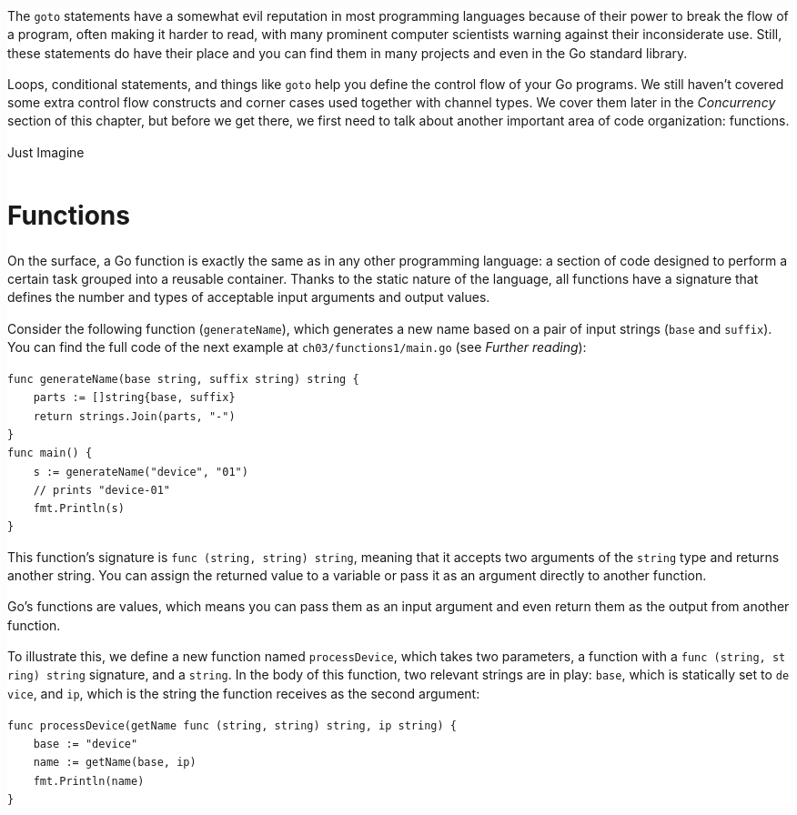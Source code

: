 The `goto` statements have a somewhat evil reputation in most programming languages because of their power to break the flow of a program, often making it harder to read, with many prominent computer scientists warning against their inconsiderate use. Still, these statements do have their place and you can find them in many projects and even in the Go standard library.

Loops, conditional statements, and things like `goto` help you define the control flow of your Go programs. We still haven’t covered some extra control flow constructs and corner cases used together with channel types. We cover them later in the _Concurrency_ section of this chapter, but before we get there, we first need to talk about another important area of code organization: functions.

Just Imagine

# Functions

On the surface, a Go function is exactly the same as in any other programming language: a section of code designed to perform a certain task grouped into a reusable container. Thanks to the static nature of the language, all functions have a signature that defines the number and types of acceptable input arguments and output values.

Consider the following function (`generateName`), which generates a new name based on a pair of input strings (`base` and `suffix`). You can find the full code of the next example at `ch03/functions1/main.go` (see _Further reading_):

```markup
func generateName(base string, suffix string) string {
    parts := []string{base, suffix}
    return strings.Join(parts, "-")
}
func main() {
    s := generateName("device", "01")
    // prints "device-01"
    fmt.Println(s)
}
```

This function’s signature is `func (string, string) string`, meaning that it accepts two arguments of the `string` type and returns another string. You can assign the returned value to a variable or pass it as an argument directly to another function.

Go’s functions are values, which means you can pass them as an input argument and even return them as the output from another function.

To illustrate this, we define a new function named `processDevice`, which takes two parameters, a function with a `func (string, string) string` signature, and a `string`. In the body of this function, two relevant strings are in play: `base`, which is statically set to `device`, and `ip`, which is the string the function receives as the second argument:

```markup
func processDevice(getName func (string, string) string, ip string) {
    base := "device"
    name := getName(base, ip)
    fmt.Println(name)
}
```
